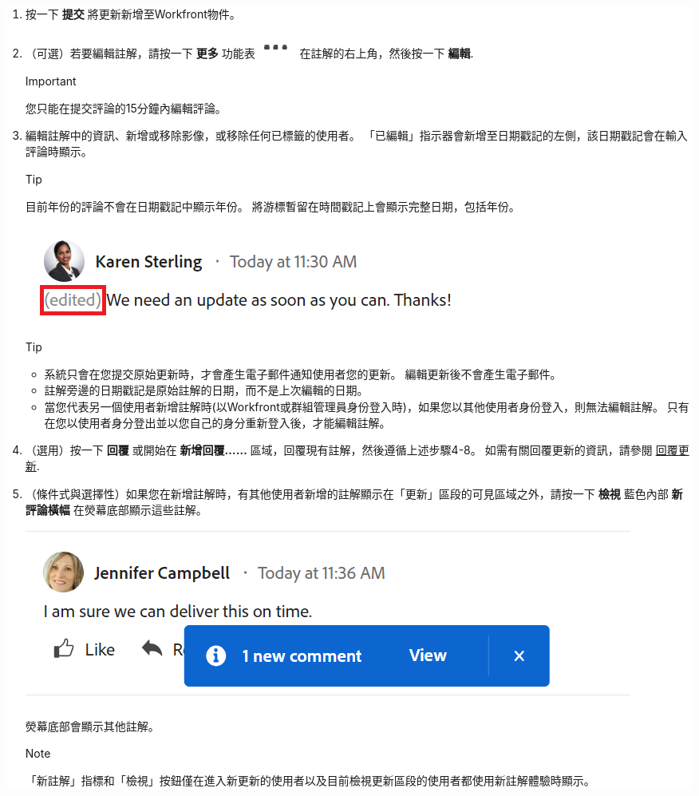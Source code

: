 1. 按一下 **提交** 將更新新增至Workfront物件。
1. （可選）若要編輯註解，請按一下 **更多** 功能表 ![](assets/more-menu.png) 在註解的右上角，然後按一下 **編輯**.

   >[!IMPORTANT]
   >
   >您只能在提交評論的15分鐘內編輯評論。

1. 編輯註解中的資訊、新增或移除影像，或移除任何已標籤的使用者。 「已編輯」指示器會新增至日期戳記的左側，該日期戳記會在輸入評論時顯示。

   >[!TIP]
   >
   >目前年份的評論不會在日期戳記中顯示年份。 將游標暫留在時間戳記上會顯示完整日期，包括年份。


   ![](assets/edited-tag-on-comment-unified-commenting.png)

   >[!TIP]
   >
   >* 系統只會在您提交原始更新時，才會產生電子郵件通知使用者您的更新。 編輯更新後不會產生電子郵件。
   >* 註解旁邊的日期戳記是原始註解的日期，而不是上次編輯的日期。
   >* 當您代表另一個使用者新增註解時(以Workfront或群組管理員身份登入時)，如果您以其他使用者身份登入，則無法編輯註解。 只有在您以使用者身分登出並以您自己的身分重新登入後，才能編輯註解。


1. （選用）按一下 **回覆** 或開始在 **新增回覆……** 區域，回覆現有註解，然後遵循上述步驟4-8。  如需有關回覆更新的資訊，請參閱 [回覆更新](../../workfront-basics/updating-work-items-and-viewing-updates/reply-to-updates.md).

1. （條件式與選擇性）如果您在新增註解時，有其他使用者新增的註解顯示在「更新」區段的可見區域之外，請按一下 **檢視** 藍色內部 **新評論橫幅** 在熒幕底部顯示這些註解。

   ![](assets/blue-new-comments-banner-with-view-button.png)

   熒幕底部會顯示其他註解。


   >[!NOTE]
   >
   >   「新註解」指標和「檢視」按鈕僅在進入新更新的使用者以及目前檢視更新區段的使用者都使用新註解體驗時顯示。
